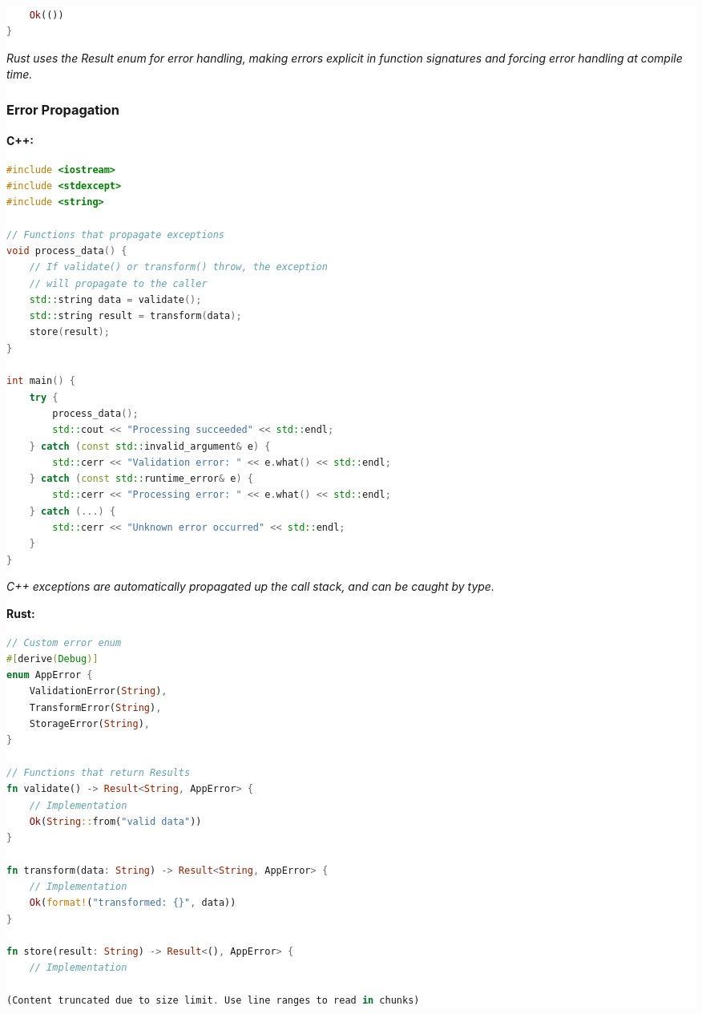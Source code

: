 ```rust
    Ok(())
}
```
*Rust uses the Result enum for error handling, making errors explicit in function signatures and forcing error handling at compile time.*

### Error Propagation

**C++:**
```cpp
#include <iostream>
#include <stdexcept>
#include <string>

// Functions that propagate exceptions
void process_data() {
    // If validate() or transform() throw, the exception
    // will propagate to the caller
    std::string data = validate();
    std::string result = transform(data);
    store(result);
}

int main() {
    try {
        process_data();
        std::cout << "Processing succeeded" << std::endl;
    } catch (const std::invalid_argument& e) {
        std::cerr << "Validation error: " << e.what() << std::endl;
    } catch (const std::runtime_error& e) {
        std::cerr << "Processing error: " << e.what() << std::endl;
    } catch (...) {
        std::cerr << "Unknown error occurred" << std::endl;
    }
}
```
*C++ exceptions are automatically propagated up the call stack, and can be caught by type.*

**Rust:**
```rust
// Custom error enum
#[derive(Debug)]
enum AppError {
    ValidationError(String),
    TransformError(String),
    StorageError(String),
}

// Functions that return Results
fn validate() -> Result<String, AppError> {
    // Implementation
    Ok(String::from("valid data"))
}

fn transform(data: String) -> Result<String, AppError> {
    // Implementation
    Ok(format!("transformed: {}", data))
}

fn store(result: String) -> Result<(), AppError> {
    // Implementation
   
(Content truncated due to size limit. Use line ranges to read in chunks)